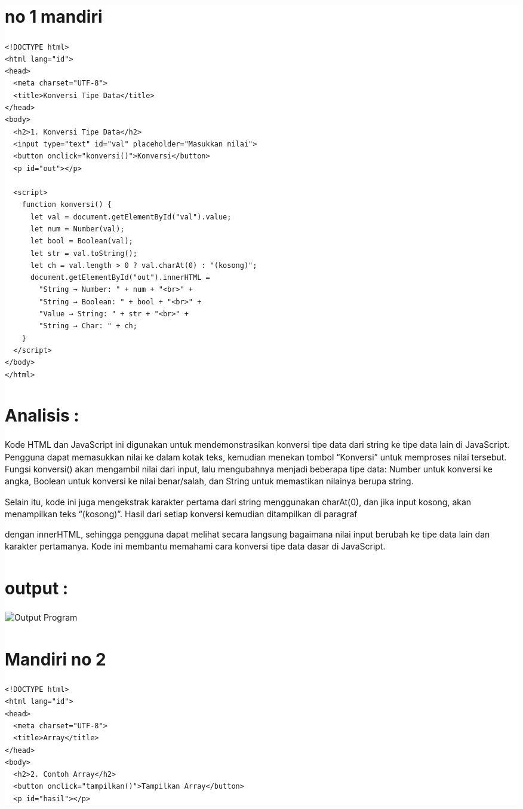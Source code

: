 # no 1 mandiri
```
<!DOCTYPE html>
<html lang="id">
<head>
  <meta charset="UTF-8">
  <title>Konversi Tipe Data</title>
</head>
<body>
  <h2>1. Konversi Tipe Data</h2>
  <input type="text" id="val" placeholder="Masukkan nilai">
  <button onclick="konversi()">Konversi</button>
  <p id="out"></p>

  <script>
    function konversi() {
      let val = document.getElementById("val").value;
      let num = Number(val);
      let bool = Boolean(val);
      let str = val.toString();
      let ch = val.length > 0 ? val.charAt(0) : "(kosong)";
      document.getElementById("out").innerHTML =
        "String → Number: " + num + "<br>" +
        "String → Boolean: " + bool + "<br>" +
        "Value → String: " + str + "<br>" +
        "String → Char: " + ch;
    }
  </script>
</body>
</html>
```
# Analisis :
Kode HTML dan JavaScript ini digunakan untuk mendemonstrasikan konversi tipe data dari string ke tipe data lain di JavaScript. Pengguna dapat memasukkan nilai ke dalam kotak teks, kemudian menekan tombol “Konversi” untuk memproses nilai tersebut. Fungsi konversi() akan mengambil nilai dari input, lalu mengubahnya menjadi beberapa tipe data: Number untuk konversi ke angka, Boolean untuk konversi ke nilai benar/salah, dan String untuk memastikan nilainya berupa string.

Selain itu, kode ini juga mengekstrak karakter pertama dari string menggunakan charAt(0), dan jika input kosong, akan menampilkan teks “(kosong)”. Hasil dari setiap konversi kemudian ditampilkan di paragraf <p> dengan innerHTML, sehingga pengguna dapat melihat secara langsung bagaimana nilai input berubah ke tipe data lain dan karakter pertamanya. Kode ini membantu memahami cara konversi tipe data dasar di JavaScript.
# output :
![Output Program](mandiri1.jpg.png)

# Mandiri no 2
```
<!DOCTYPE html>
<html lang="id">
<head>
  <meta charset="UTF-8">
  <title>Array</title>
</head>
<body>
  <h2>2. Contoh Array</h2>
  <button onclick="tampilkan()">Tampilkan Array</button>
  <p id="hasil"></p>
```